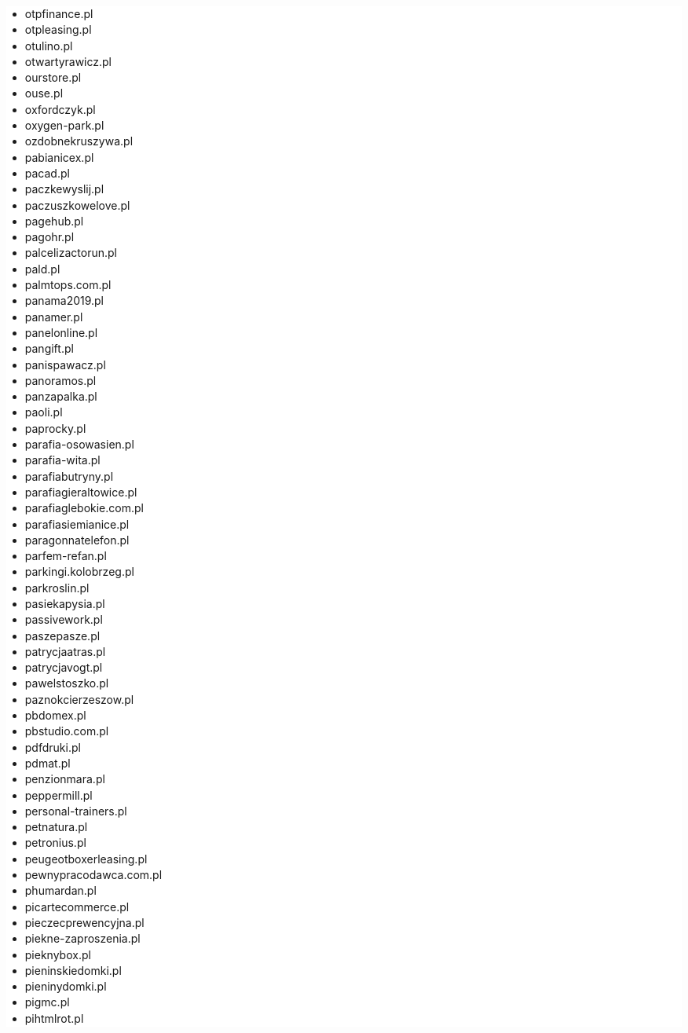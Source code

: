 - otpfinance.pl
- otpleasing.pl
- otulino.pl
- otwartyrawicz.pl
- ourstore.pl
- ouse.pl
- oxfordczyk.pl
- oxygen-park.pl
- ozdobnekruszywa.pl
- pabianicex.pl
- pacad.pl
- paczkewyslij.pl
- paczuszkowelove.pl
- pagehub.pl
- pagohr.pl
- palcelizactorun.pl
- pald.pl
- palmtops.com.pl
- panama2019.pl
- panamer.pl
- panelonline.pl
- pangift.pl
- panispawacz.pl
- panoramos.pl
- panzapalka.pl
- paoli.pl
- paprocky.pl
- parafia-osowasien.pl
- parafia-wita.pl
- parafiabutryny.pl
- parafiagieraltowice.pl
- parafiaglebokie.com.pl
- parafiasiemianice.pl
- paragonnatelefon.pl
- parfem-refan.pl
- parkingi.kolobrzeg.pl
- parkroslin.pl
- pasiekapysia.pl
- passivework.pl
- paszepasze.pl
- patrycjaatras.pl
- patrycjavogt.pl
- pawelstoszko.pl
- paznokcierzeszow.pl
- pbdomex.pl
- pbstudio.com.pl
- pdfdruki.pl
- pdmat.pl
- penzionmara.pl
- peppermill.pl
- personal-trainers.pl
- petnatura.pl
- petronius.pl
- peugeotboxerleasing.pl
- pewnypracodawca.com.pl
- phumardan.pl
- picartecommerce.pl
- pieczecprewencyjna.pl
- piekne-zaproszenia.pl
- pieknybox.pl
- pieninskiedomki.pl
- pieninydomki.pl
- pigmc.pl
- pihtmlrot.pl